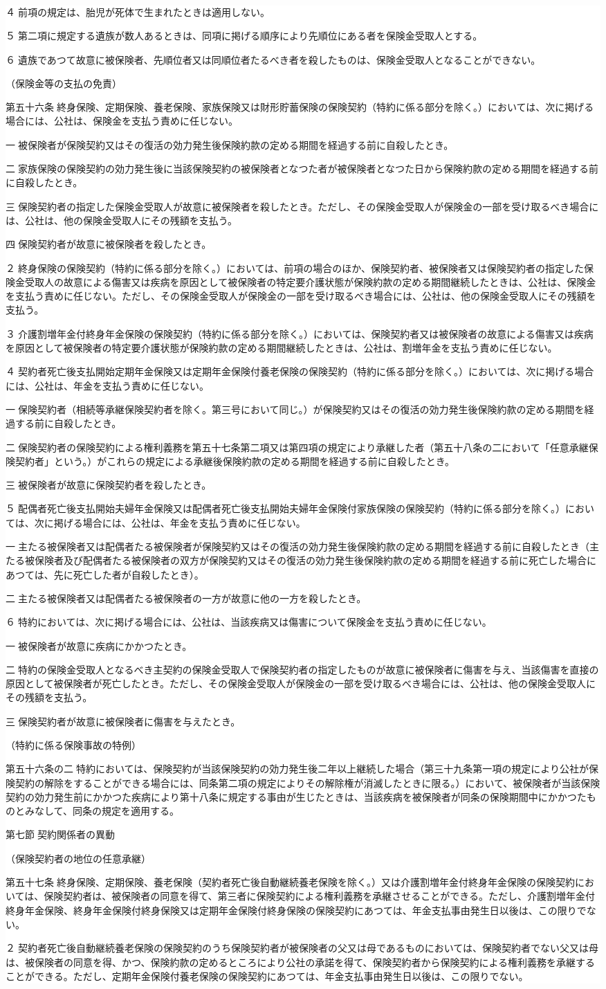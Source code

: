 ４ 前項の規定は、胎児が死体で生まれたときは適用しない。

５ 第二項に規定する遺族が数人あるときは、同項に掲げる順序により先順位にある者を保険金受取人とする。

６ 遺族であつて故意に被保険者、先順位者又は同順位者たるべき者を殺したものは、保険金受取人となることができない。

（保険金等の支払の免責）

第五十六条 終身保険、定期保険、養老保険、家族保険又は財形貯蓄保険の保険契約（特約に係る部分を除く。）においては、次に掲げる場合には、公社は、保険金を支払う責めに任じない。

一 被保険者が保険契約又はその復活の効力発生後保険約款の定める期間を経過する前に自殺したとき。

二 家族保険の保険契約の効力発生後に当該保険契約の被保険者となつた者が被保険者となつた日から保険約款の定める期間を経過する前に自殺したとき。

三 保険契約者の指定した保険金受取人が故意に被保険者を殺したとき。ただし、その保険金受取人が保険金の一部を受け取るべき場合には、公社は、他の保険金受取人にその残額を支払う。

四 保険契約者が故意に被保険者を殺したとき。

２ 終身保険の保険契約（特約に係る部分を除く。）においては、前項の場合のほか、保険契約者、被保険者又は保険契約者の指定した保険金受取人の故意による傷害又は疾病を原因として被保険者の特定要介護状態が保険約款の定める期間継続したときは、公社は、保険金を支払う責めに任じない。ただし、その保険金受取人が保険金の一部を受け取るべき場合には、公社は、他の保険金受取人にその残額を支払う。

３ 介護割増年金付終身年金保険の保険契約（特約に係る部分を除く。）においては、保険契約者又は被保険者の故意による傷害又は疾病を原因として被保険者の特定要介護状態が保険約款の定める期間継続したときは、公社は、割増年金を支払う責めに任じない。

４ 契約者死亡後支払開始定期年金保険又は定期年金保険付養老保険の保険契約（特約に係る部分を除く。）においては、次に掲げる場合には、公社は、年金を支払う責めに任じない。

一 保険契約者（相続等承継保険契約者を除く。第三号において同じ。）が保険契約又はその復活の効力発生後保険約款の定める期間を経過する前に自殺したとき。

二 保険契約者の保険契約による権利義務を第五十七条第二項又は第四項の規定により承継した者（第五十八条の二において「任意承継保険契約者」という。）がこれらの規定による承継後保険約款の定める期間を経過する前に自殺したとき。

三 被保険者が故意に保険契約者を殺したとき。

５ 配偶者死亡後支払開始夫婦年金保険又は配偶者死亡後支払開始夫婦年金保険付家族保険の保険契約（特約に係る部分を除く。）においては、次に掲げる場合には、公社は、年金を支払う責めに任じない。

一 主たる被保険者又は配偶者たる被保険者が保険契約又はその復活の効力発生後保険約款の定める期間を経過する前に自殺したとき（主たる被保険者及び配偶者たる被保険者の双方が保険契約又はその復活の効力発生後保険約款の定める期間を経過する前に死亡した場合にあつては、先に死亡した者が自殺したとき）。

二 主たる被保険者又は配偶者たる被保険者の一方が故意に他の一方を殺したとき。

６ 特約においては、次に掲げる場合には、公社は、当該疾病又は傷害について保険金を支払う責めに任じない。

一 被保険者が故意に疾病にかかつたとき。

二 特約の保険金受取人となるべき主契約の保険金受取人で保険契約者の指定したものが故意に被保険者に傷害を与え、当該傷害を直接の原因として被保険者が死亡したとき。ただし、その保険金受取人が保険金の一部を受け取るべき場合には、公社は、他の保険金受取人にその残額を支払う。

三 保険契約者が故意に被保険者に傷害を与えたとき。

（特約に係る保険事故の特例）

第五十六条の二 特約においては、保険契約が当該保険契約の効力発生後二年以上継続した場合（第三十九条第一項の規定により公社が保険契約の解除をすることができる場合には、同条第二項の規定によりその解除権が消滅したときに限る。）において、被保険者が当該保険契約の効力発生前にかかつた疾病により第十八条に規定する事由が生じたときは、当該疾病を被保険者が同条の保険期間中にかかつたものとみなして、同条の規定を適用する。

第七節 契約関係者の異動

（保険契約者の地位の任意承継）

第五十七条 終身保険、定期保険、養老保険（契約者死亡後自動継続養老保険を除く。）又は介護割増年金付終身年金保険の保険契約においては、保険契約者は、被保険者の同意を得て、第三者に保険契約による権利義務を承継させることができる。ただし、介護割増年金付終身年金保険、終身年金保険付終身保険又は定期年金保険付終身保険の保険契約にあつては、年金支払事由発生日以後は、この限りでない。

２ 契約者死亡後自動継続養老保険の保険契約のうち保険契約者が被保険者の父又は母であるものにおいては、保険契約者でない父又は母は、被保険者の同意を得、かつ、保険約款の定めるところにより公社の承諾を得て、保険契約者から保険契約による権利義務を承継することができる。ただし、定期年金保険付養老保険の保険契約にあつては、年金支払事由発生日以後は、この限りでない。
